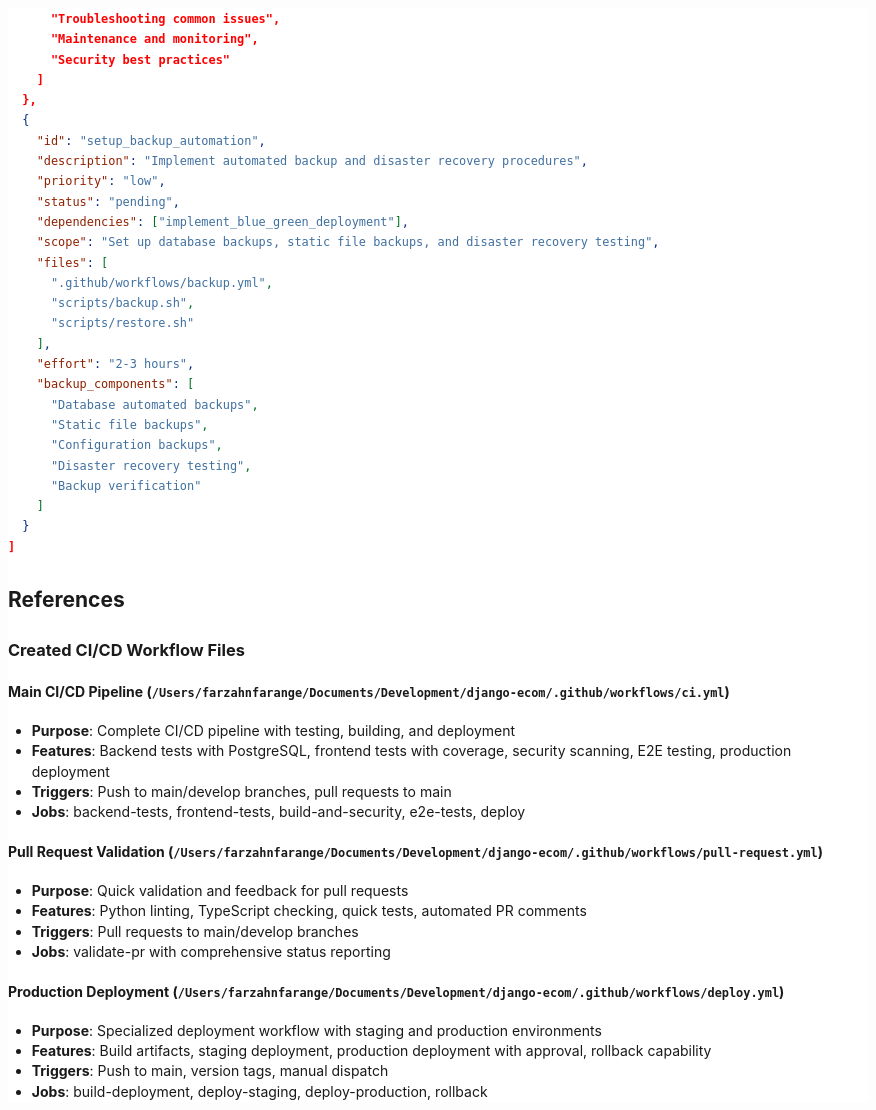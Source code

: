 ```json
      "Troubleshooting common issues",
      "Maintenance and monitoring",
      "Security best practices"
    ]
  },
  {
    "id": "setup_backup_automation",
    "description": "Implement automated backup and disaster recovery procedures",
    "priority": "low",
    "status": "pending",
    "dependencies": ["implement_blue_green_deployment"],
    "scope": "Set up database backups, static file backups, and disaster recovery testing",
    "files": [
      ".github/workflows/backup.yml",
      "scripts/backup.sh",
      "scripts/restore.sh"
    ],
    "effort": "2-3 hours",
    "backup_components": [
      "Database automated backups",
      "Static file backups",
      "Configuration backups",
      "Disaster recovery testing",
      "Backup verification"
    ]
  }
]
```

## References

### Created CI/CD Workflow Files

#### **Main CI/CD Pipeline** (`/Users/farzahnfarange/Documents/Development/django-ecom/.github/workflows/ci.yml`)
- **Purpose**: Complete CI/CD pipeline with testing, building, and deployment
- **Features**: Backend tests with PostgreSQL, frontend tests with coverage, security scanning, E2E testing, production deployment
- **Triggers**: Push to main/develop branches, pull requests to main
- **Jobs**: backend-tests, frontend-tests, build-and-security, e2e-tests, deploy

#### **Pull Request Validation** (`/Users/farzahnfarange/Documents/Development/django-ecom/.github/workflows/pull-request.yml`)
- **Purpose**: Quick validation and feedback for pull requests
- **Features**: Python linting, TypeScript checking, quick tests, automated PR comments
- **Triggers**: Pull requests to main/develop branches
- **Jobs**: validate-pr with comprehensive status reporting

#### **Production Deployment** (`/Users/farzahnfarange/Documents/Development/django-ecom/.github/workflows/deploy.yml`)
- **Purpose**: Specialized deployment workflow with staging and production environments
- **Features**: Build artifacts, staging deployment, production deployment with approval, rollback capability
- **Triggers**: Push to main, version tags, manual dispatch
- **Jobs**: build-deployment, deploy-staging, deploy-production, rollback
